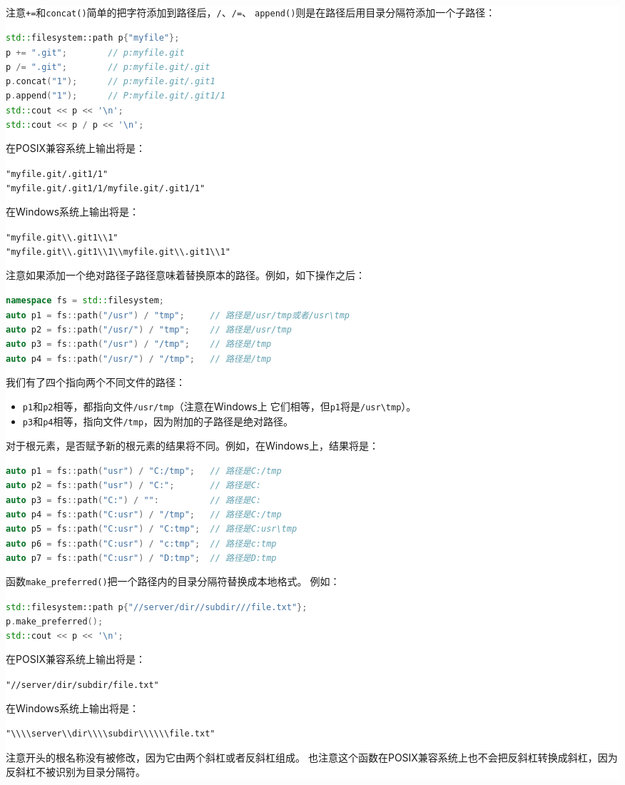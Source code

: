 注意`+=`和`concat()`简单的把字符添加到路径后，`/`、`/=`、
`append()`则是在路径后用目录分隔符添加一个子路径：
```cpp
std::filesystem::path p{"myfile"};
p += ".git";        // p:myfile.git
p /= ".git";        // p:myfile.git/.git
p.concat("1");      // p:myfile.git/.git1
p.append("1");      // P:myfile.git/.git1/1
std::cout << p << '\n';
std::cout << p / p << '\n';
```
在POSIX兼容系统上输出将是：
```
"myfile.git/.git1/1"
"myfile.git/.git1/1/myfile.git/.git1/1"
```
在Windows系统上输出将是：
```
"myfile.git\\.git1\\1"
"myfile.git\\.git1\\1\\myfile.git\\.git1\\1"
```
注意如果添加一个绝对路径子路径意味着替换原本的路径。例如，如下操作之后：
```cpp
namespace fs = std::filesystem;
auto p1 = fs::path("/usr") / "tmp";     // 路径是/usr/tmp或者/usr\tmp
auto p2 = fs::path("/usr/") / "tmp";    // 路径是/usr/tmp
auto p3 = fs::path("/usr") / "/tmp";    // 路径是/tmp
auto p4 = fs::path("/usr/") / "/tmp";   // 路径是/tmp
```
我们有了四个指向两个不同文件的路径：

- `p1`和`p2`相等，都指向文件`/usr/tmp`（注意在Windows上
它们相等，但`p1`将是`/usr\tmp`）。
- `p3`和`p4`相等，指向文件`/tmp`，因为附加的子路径是绝对路径。

对于根元素，是否赋予新的根元素的结果将不同。例如，在Windows上，结果将是：
```cpp
auto p1 = fs::path("usr") / "C:/tmp";   // 路径是C:/tmp
auto p2 = fs::path("usr") / "C:";       // 路径是C:
auto p3 = fs::path("C:") / "":          // 路径是C:
auto p4 = fs::path("C:usr") / "/tmp";   // 路径是C:/tmp
auto p5 = fs::path("C:usr") / "C:tmp";  // 路径是C:usr\tmp
auto p6 = fs::path("C:usr") / "c:tmp";  // 路径是c:tmp
auto p7 = fs::path("C:usr") / "D:tmp";  // 路径是D:tmp
```
函数`make_preferred()`把一个路径内的目录分隔符替换成本地格式。
例如：
```cpp
std::filesystem::path p{"//server/dir//subdir///file.txt"};
p.make_preferred();
std::cout << p << '\n';
```
在POSIX兼容系统上输出将是：
```
"//server/dir/subdir/file.txt"
```
在Windows系统上输出将是：
```
"\\\\server\\dir\\\\subdir\\\\\\file.txt"
```
注意开头的根名称没有被修改，因为它由两个斜杠或者反斜杠组成。
也注意这个函数在POSIX兼容系统上也不会把反斜杠转换成斜杠，因为反斜杠不被识别为目录分隔符。
